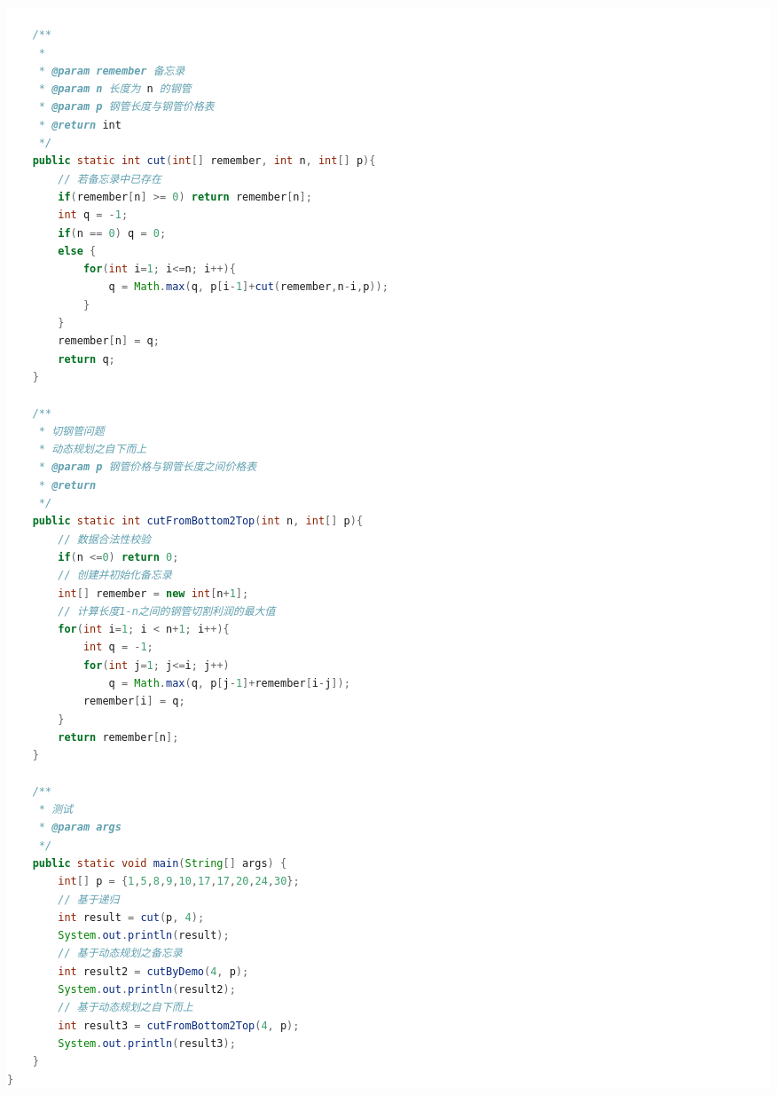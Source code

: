 ```java

    /**
     *
     * @param remember 备忘录
     * @param n 长度为 n 的钢管
     * @param p 钢管长度与钢管价格表
     * @return int
     */
    public static int cut(int[] remember, int n, int[] p){
        // 若备忘录中已存在
        if(remember[n] >= 0) return remember[n];
        int q = -1;
        if(n == 0) q = 0;
        else {
            for(int i=1; i<=n; i++){
                q = Math.max(q, p[i-1]+cut(remember,n-i,p));
            }
        }
        remember[n] = q;
        return q;
    }

    /**
     * 切钢管问题
     * 动态规划之自下而上
     * @param p 钢管价格与钢管长度之间价格表
     * @return
     */
    public static int cutFromBottom2Top(int n, int[] p){
        // 数据合法性校验
        if(n <=0) return 0;
        // 创建并初始化备忘录
        int[] remember = new int[n+1];
        // 计算长度1-n之间的钢管切割利润的最大值
        for(int i=1; i < n+1; i++){
            int q = -1;
            for(int j=1; j<=i; j++)
                q = Math.max(q, p[j-1]+remember[i-j]);
            remember[i] = q;
        }
        return remember[n];
    }

    /**
     * 测试
     * @param args
     */
    public static void main(String[] args) {
        int[] p = {1,5,8,9,10,17,17,20,24,30};
        // 基于递归
        int result = cut(p, 4);
        System.out.println(result);
        // 基于动态规划之备忘录
        int result2 = cutByDemo(4, p);
        System.out.println(result2);
        // 基于动态规划之自下而上
        int result3 = cutFromBottom2Top(4, p);
        System.out.println(result3);
    }
}


```